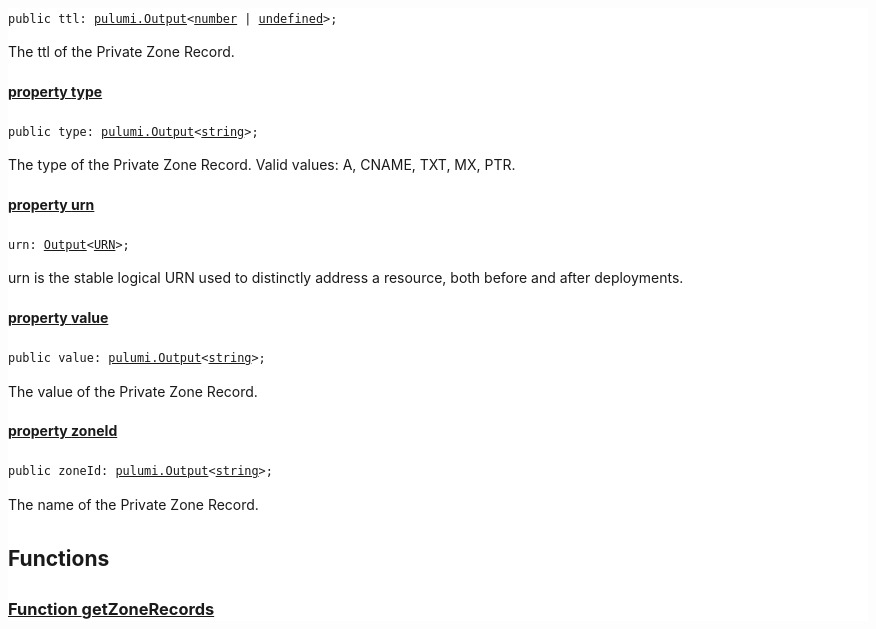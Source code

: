 <pre class="highlight"><code><span class='kd'>public </span>ttl: <a href='/docs/reference/pkg/nodejs/pulumi/pulumi/#Output'>pulumi.Output</a>&lt;<span class='kd'><a href='https://developer.mozilla.org/en-US/docs/Web/JavaScript/Reference/Global_Objects/Number'>number</a></span> | <span class='kd'><a href='https://developer.mozilla.org/en-US/docs/Web/JavaScript/Reference/Global_Objects/undefined'>undefined</a></span>&gt;;</code></pre>

The ttl of the Private Zone Record.

<h4 class="pdoc-member-header" id="ZoneRecord-type">
<a class="pdoc-child-name" href="https://github.com/pulumi/pulumi-alicloud/blob/{{< param git_sha >}}/sdk/nodejs/pvtz/zoneRecord.ts#L55">property <b>type</b></a>
</h4>

<pre class="highlight"><code><span class='kd'>public </span>type: <a href='/docs/reference/pkg/nodejs/pulumi/pulumi/#Output'>pulumi.Output</a>&lt;<span class='kd'><a href='https://developer.mozilla.org/en-US/docs/Web/JavaScript/Reference/Global_Objects/String'>string</a></span>&gt;;</code></pre>

The type of the Private Zone Record. Valid values: A, CNAME, TXT, MX, PTR.

<h4 class="pdoc-member-header" id="ZoneRecord-urn">
<a class="pdoc-child-name" href="https://github.com/pulumi/pulumi-alicloud/blob/{{< param git_sha >}}/sdk/nodejs/pvtz/zoneRecord.ts#L9">property <b>urn</b></a>
</h4>

<pre class="highlight"><code><span class='kd'></span>urn: <a href='/docs/reference/pkg/nodejs/pulumi/pulumi/#Output'>Output</a>&lt;<a href='/docs/reference/pkg/nodejs/pulumi/pulumi/#URN'>URN</a>&gt;;</code></pre>

urn is the stable logical URN used to distinctly address a resource, both before and after
deployments.

<h4 class="pdoc-member-header" id="ZoneRecord-value">
<a class="pdoc-child-name" href="https://github.com/pulumi/pulumi-alicloud/blob/{{< param git_sha >}}/sdk/nodejs/pvtz/zoneRecord.ts#L59">property <b>value</b></a>
</h4>

<pre class="highlight"><code><span class='kd'>public </span>value: <a href='/docs/reference/pkg/nodejs/pulumi/pulumi/#Output'>pulumi.Output</a>&lt;<span class='kd'><a href='https://developer.mozilla.org/en-US/docs/Web/JavaScript/Reference/Global_Objects/String'>string</a></span>&gt;;</code></pre>

The value of the Private Zone Record.

<h4 class="pdoc-member-header" id="ZoneRecord-zoneId">
<a class="pdoc-child-name" href="https://github.com/pulumi/pulumi-alicloud/blob/{{< param git_sha >}}/sdk/nodejs/pvtz/zoneRecord.ts#L63">property <b>zoneId</b></a>
</h4>

<pre class="highlight"><code><span class='kd'>public </span>zoneId: <a href='/docs/reference/pkg/nodejs/pulumi/pulumi/#Output'>pulumi.Output</a>&lt;<span class='kd'><a href='https://developer.mozilla.org/en-US/docs/Web/JavaScript/Reference/Global_Objects/String'>string</a></span>&gt;;</code></pre>

The name of the Private Zone Record.


<h2 id="functions">Functions</h2>
<h3 class="pdoc-module-header" id="getZoneRecords" data-link-title="getZoneRecords">
    <a href="https://github.com/pulumi/pulumi-alicloud/blob/{{< param git_sha >}}/sdk/nodejs/pvtz/getZoneRecords.ts#L28">
        Function <strong>getZoneRecords</strong>
    </a>
</h3>

